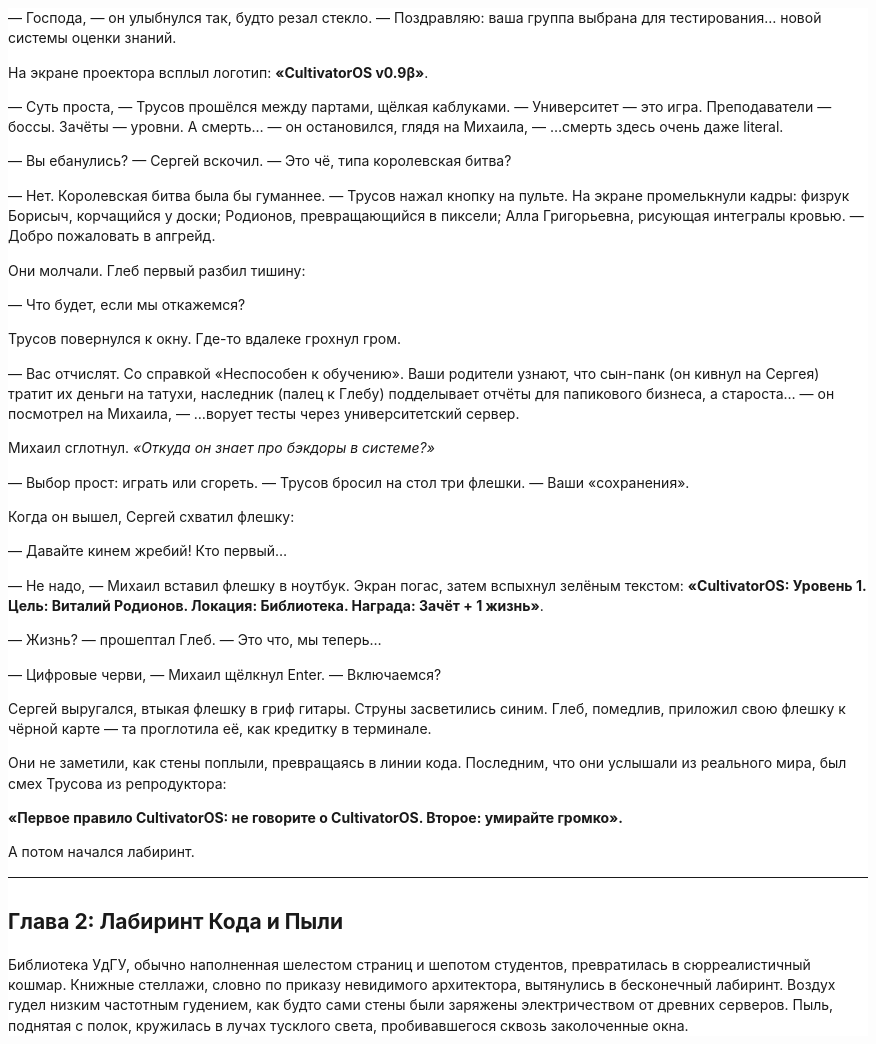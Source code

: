 — Господа, — он улыбнулся так, будто резал стекло. — Поздравляю: ваша группа выбрана для тестирования… новой системы оценки знаний.  

На экране проектора всплыл логотип: **«CultivatorOS v0.9β»**.  

— Суть проста, — Трусов прошёлся между партами, щёлкая каблуками. — Университет — это игра. Преподаватели — боссы. Зачёты — уровни. А смерть… — он остановился, глядя на Михаила, — …смерть здесь очень даже literal.  

— Вы ебанулись? — Сергей вскочил. — Это чё, типа королевская битва?  

— Нет. Королевская битва была бы гуманнее. — Трусов нажал кнопку на пульте. На экране промелькнули кадры: физрук Борисыч, корчащийся у доски; Родионов, превращающийся в пиксели; Алла Григорьевна, рисующая интегралы кровью. — Добро пожаловать в апгрейд.  

Они молчали. Глеб первый разбил тишину:  

— Что будет, если мы откажемся?  

Трусов повернулся к окну. Где-то вдалеке грохнул гром.  

— Вас отчислят. Со справкой «Неспособен к обучению». Ваши родители узнают, что сын-панк (он кивнул на Сергея) тратит их деньги на татухи, наследник (палец к Глебу) подделывает отчёты для папикового бизнеса, а староста… — он посмотрел на Михаила, — …ворует тесты через университетский сервер.  

Михаил сглотнул. *«Откуда он знает про бэкдоры в системе?»*  

— Выбор прост: играть или сгореть. — Трусов бросил на стол три флешки. — Ваши «сохранения».  

Когда он вышел, Сергей схватил флешку:  

— Давайте кинем жребий! Кто первый…  

— Не надо, — Михаил вставил флешку в ноутбук. Экран погас, затем вспыхнул зелёным текстом: **«CultivatorOS: Уровень 1. Цель: Виталий Родионов. Локация: Библиотека. Награда: Зачёт + 1 жизнь»**.  

— Жизнь? — прошептал Глеб. — Это что, мы теперь…  

— Цифровые черви, — Михаил щёлкнул Enter. — Включаемся?  

Сергей выругался, втыкая флешку в гриф гитары. Струны засветились синим. Глеб, помедлив, приложил свою флешку к чёрной карте — та проглотила её, как кредитку в терминале.  

Они не заметили, как стены поплыли, превращаясь в линии кода. Последним, что они услышали из реального мира, был смех Трусова из репродуктора:  

**«Первое правило CultivatorOS: не говорите о CultivatorOS. Второе: умирайте громко».**  

А потом начался лабиринт.

---

## **Глава 2: Лабиринт Кода и Пыли**  


Библиотека УдГУ, обычно наполненная шелестом страниц и шепотом студентов, превратилась в сюрреалистичный кошмар. Книжные стеллажи, словно по приказу невидимого архитектора, вытянулись в бесконечный лабиринт. Воздух гудел низким частотным гудением, как будто сами стены были заряжены электричеством от древних серверов. Пыль, поднятая с полок, кружилась в лучах тусклого света, пробивавшегося сквозь заколоченные окна.  
